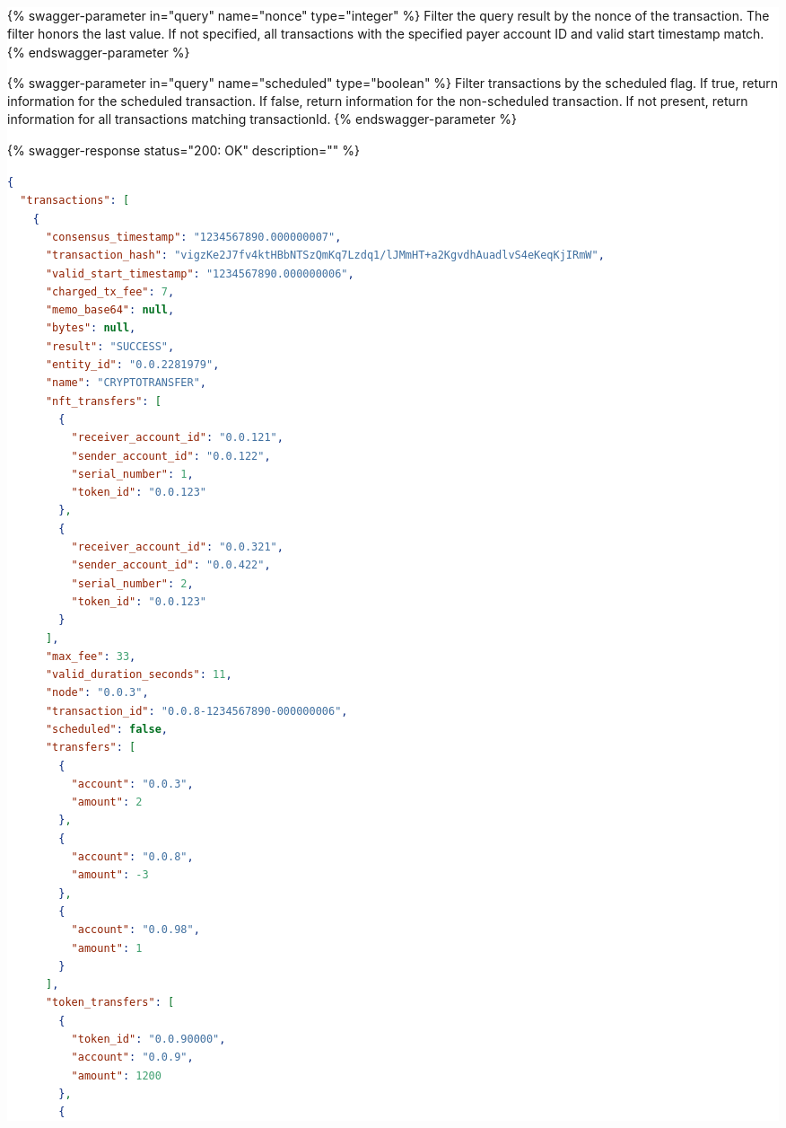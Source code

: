 {% swagger-parameter in="query" name="nonce" type="integer" %}
Filter the query result by the nonce of the transaction. The filter honors the last value. If not specified, all transactions with the specified payer account ID and valid start timestamp match.
{% endswagger-parameter %}

{% swagger-parameter in="query" name="scheduled" type="boolean" %}
Filter transactions by the scheduled flag. If true, return information for the scheduled transaction. If false, return information for the non-scheduled transaction. If not present, return information for all transactions matching transactionId.
{% endswagger-parameter %}

{% swagger-response status="200: OK" description="" %}
```json
{
  "transactions": [
    {
      "consensus_timestamp": "1234567890.000000007",
      "transaction_hash": "vigzKe2J7fv4ktHBbNTSzQmKq7Lzdq1/lJMmHT+a2KgvdhAuadlvS4eKeqKjIRmW",
      "valid_start_timestamp": "1234567890.000000006",
      "charged_tx_fee": 7,
      "memo_base64": null,
      "bytes": null,
      "result": "SUCCESS",
      "entity_id": "0.0.2281979",
      "name": "CRYPTOTRANSFER",
      "nft_transfers": [
        {
          "receiver_account_id": "0.0.121",
          "sender_account_id": "0.0.122",
          "serial_number": 1,
          "token_id": "0.0.123"
        },
        {
          "receiver_account_id": "0.0.321",
          "sender_account_id": "0.0.422",
          "serial_number": 2,
          "token_id": "0.0.123"
        }
      ],
      "max_fee": 33,
      "valid_duration_seconds": 11,
      "node": "0.0.3",
      "transaction_id": "0.0.8-1234567890-000000006",
      "scheduled": false,
      "transfers": [
        {
          "account": "0.0.3",
          "amount": 2
        },
        {
          "account": "0.0.8",
          "amount": -3
        },
        {
          "account": "0.0.98",
          "amount": 1
        }
      ],
      "token_transfers": [
        {
          "token_id": "0.0.90000",
          "account": "0.0.9",
          "amount": 1200
        },
        {
```